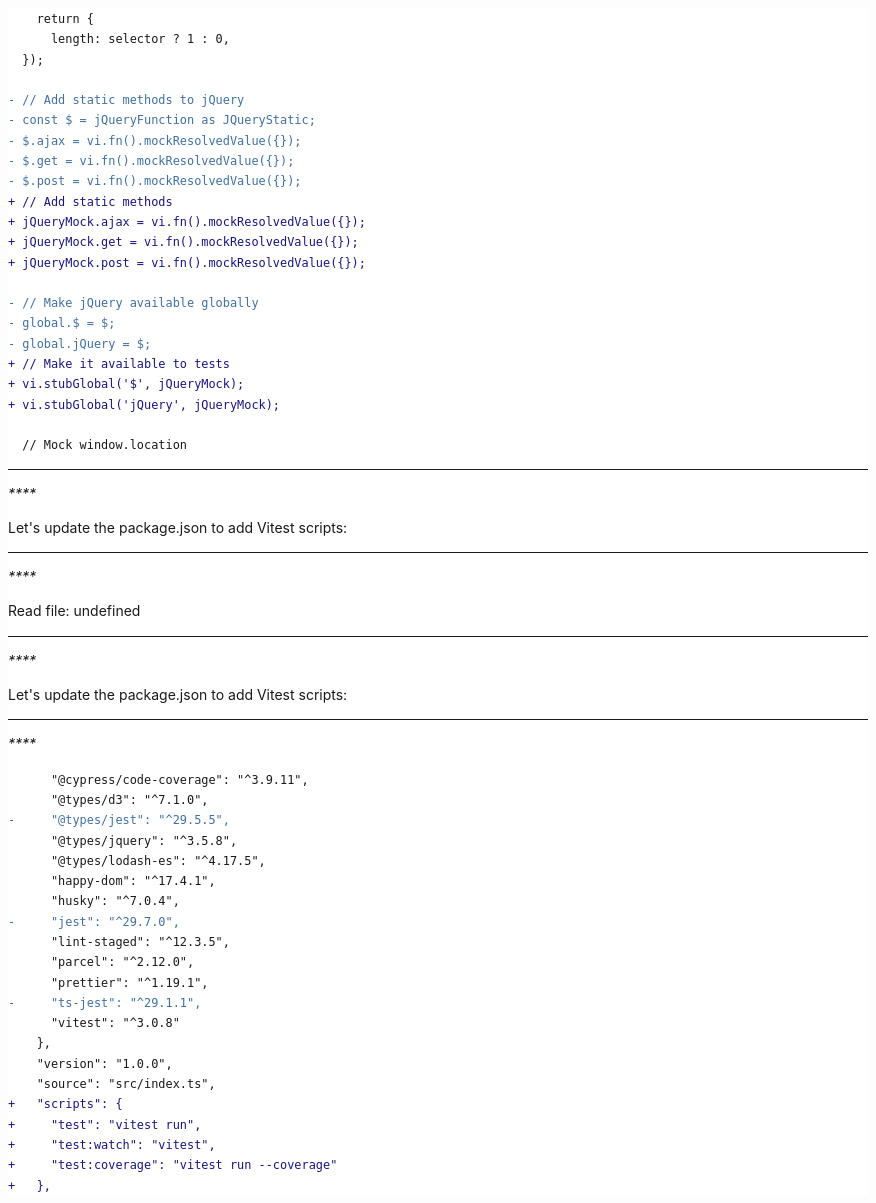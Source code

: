 ```diff
    return {
      length: selector ? 1 : 0,
  });
  
- // Add static methods to jQuery
- const $ = jQueryFunction as JQueryStatic;
- $.ajax = vi.fn().mockResolvedValue({});
- $.get = vi.fn().mockResolvedValue({});
- $.post = vi.fn().mockResolvedValue({});
+ // Add static methods
+ jQueryMock.ajax = vi.fn().mockResolvedValue({});
+ jQueryMock.get = vi.fn().mockResolvedValue({});
+ jQueryMock.post = vi.fn().mockResolvedValue({});
  
- // Make jQuery available globally
- global.$ = $;
- global.jQuery = $;
+ // Make it available to tests
+ vi.stubGlobal('$', jQueryMock);
+ vi.stubGlobal('jQuery', jQueryMock);
  
  // Mock window.location
```

---

_****_

Let's update the package.json to add Vitest scripts:

---

_****_

Read file: undefined

---

_****_

Let's update the package.json to add Vitest scripts:

---

_****_

```diff
      "@cypress/code-coverage": "^3.9.11",
      "@types/d3": "^7.1.0",
-     "@types/jest": "^29.5.5",
      "@types/jquery": "^3.5.8",
      "@types/lodash-es": "^4.17.5",
      "happy-dom": "^17.4.1",
      "husky": "^7.0.4",
-     "jest": "^29.7.0",
      "lint-staged": "^12.3.5",
      "parcel": "^2.12.0",
      "prettier": "^1.19.1",
-     "ts-jest": "^29.1.1",
      "vitest": "^3.0.8"
    },
    "version": "1.0.0",
    "source": "src/index.ts",
+   "scripts": {
+     "test": "vitest run",
+     "test:watch": "vitest",
+     "test:coverage": "vitest run --coverage"
+   },
```